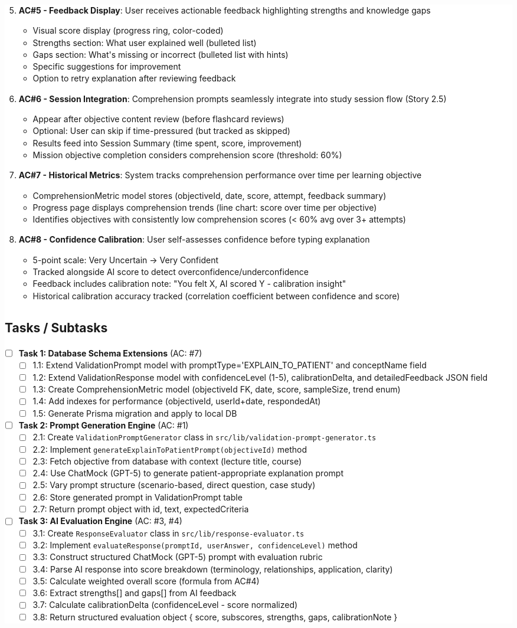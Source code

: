 5. **AC#5 - Feedback Display**: User receives actionable feedback highlighting strengths and knowledge gaps
   - Visual score display (progress ring, color-coded)
   - Strengths section: What user explained well (bulleted list)
   - Gaps section: What's missing or incorrect (bulleted list with hints)
   - Specific suggestions for improvement
   - Option to retry explanation after reviewing feedback

6. **AC#6 - Session Integration**: Comprehension prompts seamlessly integrate into study session flow (Story 2.5)
   - Appear after objective content review (before flashcard reviews)
   - Optional: User can skip if time-pressured (but tracked as skipped)
   - Results feed into Session Summary (time spent, score, improvement)
   - Mission objective completion considers comprehension score (threshold: 60%)

7. **AC#7 - Historical Metrics**: System tracks comprehension performance over time per learning objective
   - ComprehensionMetric model stores (objectiveId, date, score, attempt, feedback summary)
   - Progress page displays comprehension trends (line chart: score over time per objective)
   - Identifies objectives with consistently low comprehension scores (< 60% avg over 3+ attempts)

8. **AC#8 - Confidence Calibration**: User self-assesses confidence before typing explanation
   - 5-point scale: Very Uncertain → Very Confident
   - Tracked alongside AI score to detect overconfidence/underconfidence
   - Feedback includes calibration note: "You felt X, AI scored Y - calibration insight"
   - Historical calibration accuracy tracked (correlation coefficient between confidence and score)

## Tasks / Subtasks

- [ ] **Task 1: Database Schema Extensions** (AC: #7)
  - [ ] 1.1: Extend ValidationPrompt model with promptType='EXPLAIN_TO_PATIENT' and conceptName field
  - [ ] 1.2: Extend ValidationResponse model with confidenceLevel (1-5), calibrationDelta, and detailedFeedback JSON field
  - [ ] 1.3: Create ComprehensionMetric model (objectiveId FK, date, score, sampleSize, trend enum)
  - [ ] 1.4: Add indexes for performance (objectiveId, userId+date, respondedAt)
  - [ ] 1.5: Generate Prisma migration and apply to local DB

- [ ] **Task 2: Prompt Generation Engine** (AC: #1)
  - [ ] 2.1: Create `ValidationPromptGenerator` class in `src/lib/validation-prompt-generator.ts`
  - [ ] 2.2: Implement `generateExplainToPatientPrompt(objectiveId)` method
  - [ ] 2.3: Fetch objective from database with context (lecture title, course)
  - [ ] 2.4: Use ChatMock (GPT-5) to generate patient-appropriate explanation prompt
  - [ ] 2.5: Vary prompt structure (scenario-based, direct question, case study)
  - [ ] 2.6: Store generated prompt in ValidationPrompt table
  - [ ] 2.7: Return prompt object with id, text, expectedCriteria

- [ ] **Task 3: AI Evaluation Engine** (AC: #3, #4)
  - [ ] 3.1: Create `ResponseEvaluator` class in `src/lib/response-evaluator.ts`
  - [ ] 3.2: Implement `evaluateResponse(promptId, userAnswer, confidenceLevel)` method
  - [ ] 3.3: Construct structured ChatMock (GPT-5) prompt with evaluation rubric
  - [ ] 3.4: Parse AI response into score breakdown (terminology, relationships, application, clarity)
  - [ ] 3.5: Calculate weighted overall score (formula from AC#4)
  - [ ] 3.6: Extract strengths[] and gaps[] from AI feedback
  - [ ] 3.7: Calculate calibrationDelta (confidenceLevel - score normalized)
  - [ ] 3.8: Return structured evaluation object { score, subscores, strengths, gaps, calibrationNote }
